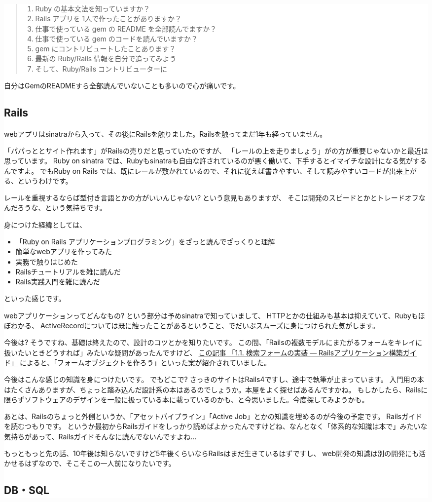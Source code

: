 > 1. Ruby の基本文法を知っていますか？
> 2. Rails アプリを 1人で作ったことがありますか？
> 3. 仕事で使っている gem の README を全部読んでますか？
> 4. 仕事で使っている gem のコードを読んでいますか？
> 5. gem にコントリビュートしたことあります？
> 6. 最新の Ruby/Rails 情報を自分で追ってみよう
> 7. そして、Ruby/Rails コントリビューターに

自分はGemのREADMEすら全部読んでいないことも多いので心が痛いです。

## Rails

webアプリはsinatraから入って、その後にRailsを触りました。Railsを触ってまだ1年も経っていません。

「パパっととサイト作れます」がRailsの売りだと思っていたのですが、
「レールの上を走りましょう」がの方が重要じゃないかと最近は思っています。
Ruby on sinatra では、Rubyもsinatraも自由な許されているのが悪く働いて、下手するとイマイチな設計になる気がするんですよ。
でもRuby on Rails では、既にレールが敷かれているので、それに従えば書きやすい、そして読みやすいコードが出来上がる、というわけです。

レールを重視するならば型付き言語とかの方がいいんじゃない? という意見もありますが、
そこは開発のスピードとかとトレードオフなんだろうな、という気持ちです。

身につけた経緯としては、

- 「Ruby on Rails アプリケーションプログラミング」をざっと読んでざっくりと理解
- 簡単なwebアプリを作ってみた
- 実務で触りはじめた
- Railsチュートリアルを雑に読んだ
- Rails実践入門を雑に読んだ

といった感じです。

webアプリケーションってどんなもの? という部分は予めsinatraで知っていまして、
HTTPとかの仕組みも基本は抑えていて、Rubyもほぼわかる、
ActiveRecordについては既に触ったことがあるということ、でだいぶスムーズに身につけられた気がします。

今後は?
そうですね、基礎は終えたので、設計のコツとかを知りたいです。
この間、「Railsの複数モデルにまたがるフォームをキレイに扱いたいときどうすれば」みたいな疑問があったんですけど、
 [この記事 「1.1. 検索フォームの実装 — Railsアプリケーション構築ガイド」](https://rails.densan-labs.net/form/search_form.html)
によると、「フォームオブジェクトを作ろう」といった案が紹介されていました。

今後はこんな感じの知識を身につけたいです。
でもどこで? さっきのサイトはRails4ですし、途中で執筆が止まっています。
入門用の本はたくさんありますが、ちょっと踏み込んだ設計系の本はあるのでしょうか。本屋をよく探せばあるんですかね。
もしかしたら、Railsに限らずソフトウェアのデザインを一般に扱っている本に載っているのかも、と今思いました。今度探してみようかも。

あとは、Railsのちょっと外側というか、「アセットパイプライン」「Active Job」とかの知識を埋めるのが今後の予定です。
Railsガイドを読むつもりです。
というか最初からRailsガイドをしっかり読めばよかったんですけどね、なんとなく「体系的な知識は本で」みたいな気持ちがあって、Railsガイドそんなに読んでないんですよね...

もっともっと先の話、10年後は知らないですけど5年後くらいならRailsはまだ生きているはずですし、
web開発の知識は別の開発にも活かせるはずなので、そこそこの一人前になりたいです。

## DB・SQL

